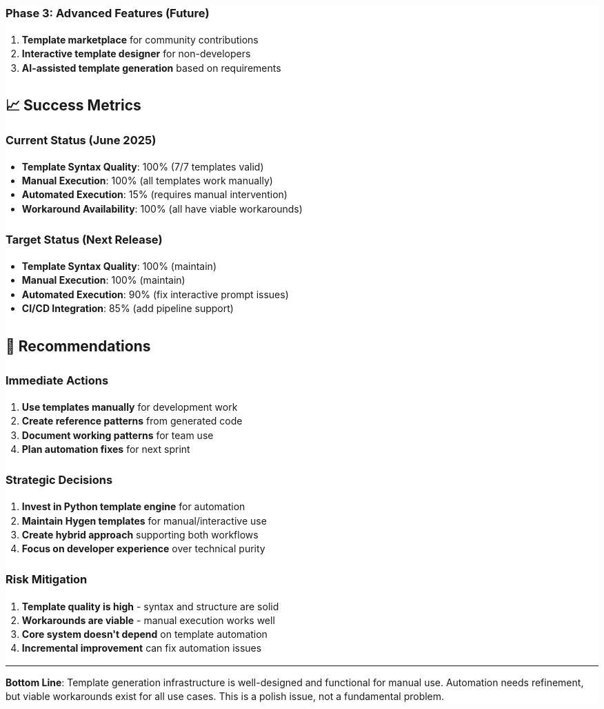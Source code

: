 ### Phase 3: Advanced Features (Future)

1. **Template marketplace** for community contributions
2. **Interactive template designer** for non-developers  
3. **AI-assisted template generation** based on requirements

## 📈 Success Metrics

### Current Status (June 2025)

- **Template Syntax Quality**: 100% (7/7 templates valid)
- **Manual Execution**: 100% (all templates work manually)
- **Automated Execution**: 15% (requires manual intervention)
- **Workaround Availability**: 100% (all have viable workarounds)

### Target Status (Next Release)

- **Template Syntax Quality**: 100% (maintain)
- **Manual Execution**: 100% (maintain)
- **Automated Execution**: 90% (fix interactive prompt issues)
- **CI/CD Integration**: 85% (add pipeline support)

## 🎯 Recommendations

### Immediate Actions

1. **Use templates manually** for development work
2. **Create reference patterns** from generated code
3. **Document working patterns** for team use
4. **Plan automation fixes** for next sprint

### Strategic Decisions

1. **Invest in Python template engine** for automation
2. **Maintain Hygen templates** for manual/interactive use
3. **Create hybrid approach** supporting both workflows
4. **Focus on developer experience** over technical purity

### Risk Mitigation

1. **Template quality is high** - syntax and structure are solid
2. **Workarounds are viable** - manual execution works well
3. **Core system doesn't depend** on template automation
4. **Incremental improvement** can fix automation issues

---

**Bottom Line**: Template generation infrastructure is well-designed and functional for manual use. Automation needs refinement, but viable workarounds exist for all use cases. This is a polish issue, not a fundamental problem.
